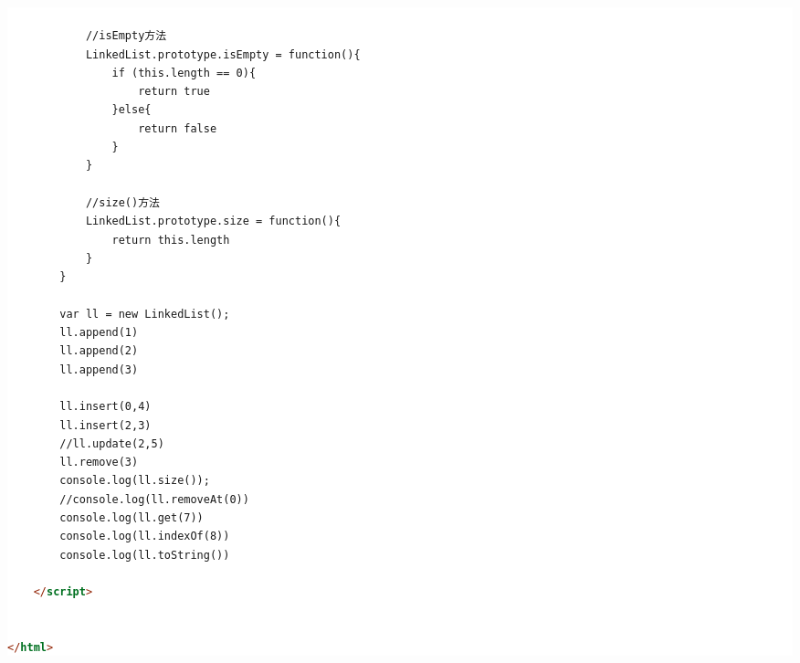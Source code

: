 ```html

            //isEmpty方法
            LinkedList.prototype.isEmpty = function(){
                if (this.length == 0){
                    return true
                }else{
                    return false 
                }
            }

            //size()方法
            LinkedList.prototype.size = function(){
                return this.length
            }
        }

        var ll = new LinkedList();
        ll.append(1)
        ll.append(2)
        ll.append(3)

        ll.insert(0,4)
        ll.insert(2,3)
        //ll.update(2,5)
        ll.remove(3) 
        console.log(ll.size());
        //console.log(ll.removeAt(0))
        console.log(ll.get(7))
        console.log(ll.indexOf(8))
        console.log(ll.toString())
       
    </script>

    
</html>
```

